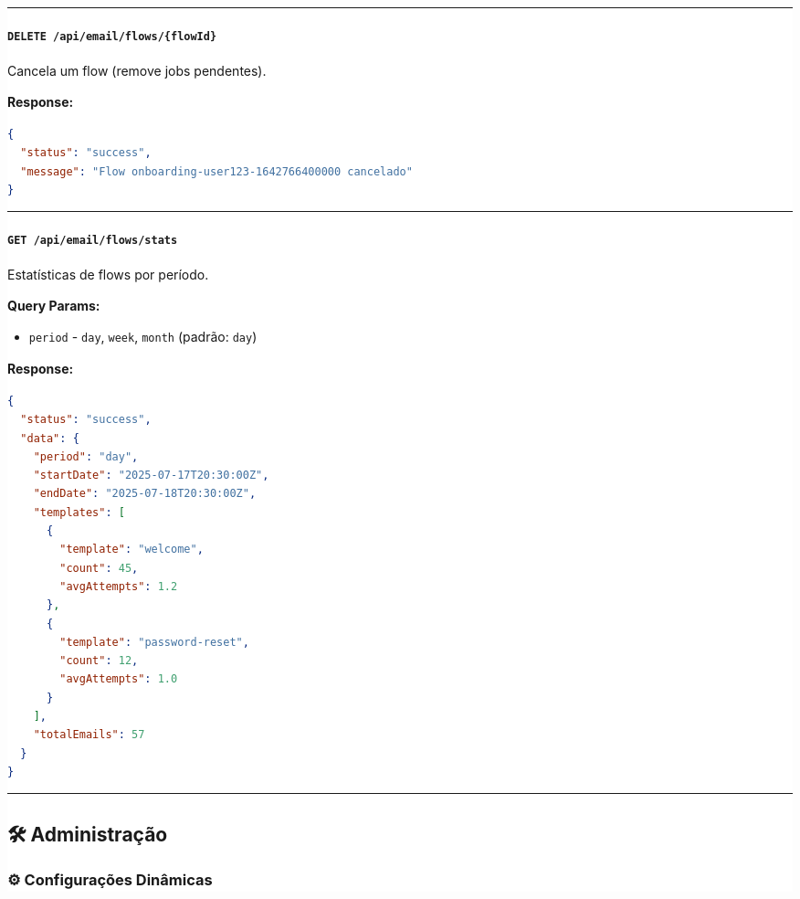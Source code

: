 ```json
```

---

#### `DELETE /api/email/flows/{flowId}`
Cancela um flow (remove jobs pendentes).

**Response:**
```json
{
  "status": "success",
  "message": "Flow onboarding-user123-1642766400000 cancelado"
}
```

---

#### `GET /api/email/flows/stats`
Estatísticas de flows por período.

**Query Params:**
- `period` - `day`, `week`, `month` (padrão: `day`)

**Response:**
```json
{
  "status": "success",
  "data": {
    "period": "day",
    "startDate": "2025-07-17T20:30:00Z",
    "endDate": "2025-07-18T20:30:00Z",
    "templates": [
      {
        "template": "welcome",
        "count": 45,
        "avgAttempts": 1.2
      },
      {
        "template": "password-reset",
        "count": 12,
        "avgAttempts": 1.0
      }
    ],
    "totalEmails": 57
  }
}
```

---

## 🛠️ **Administração**

### **⚙️ Configurações Dinâmicas**

